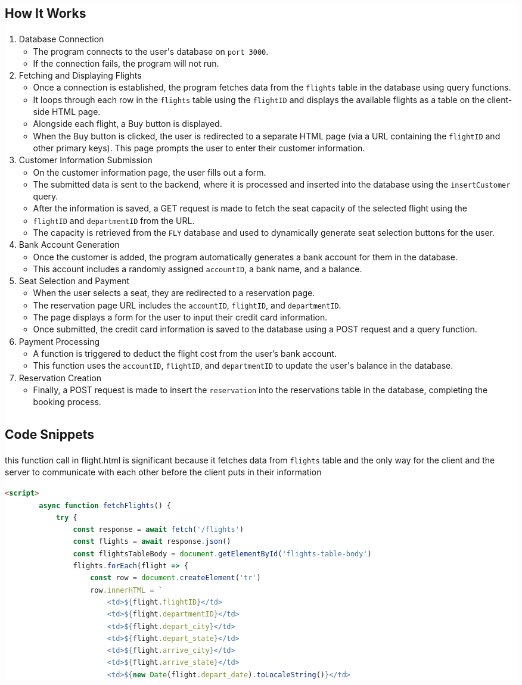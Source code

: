 ## How It Works
1. Database Connection
   * The program connects to the user's database on `port 3000`.
   * If the connection fails, the program will not run.
2. Fetching and Displaying Flights
   * Once a connection is established, the program fetches data from the `flights` table in the database using query functions.
   * It loops through each row in the `flights` table using the `flightID` and displays the available flights as a table on the client-side HTML page.
   * Alongside each flight, a Buy button is displayed.
   * When the Buy button is clicked, the user is redirected to a separate HTML page (via a URL containing the `flightID` and other primary keys). This page prompts the user to enter their customer information.
3. Customer Information Submission
   * On the customer information page, the user fills out a form.
   * The submitted data is sent to the backend, where it is processed and inserted into the database using the `insertCustomer` query.
   * After the information is saved, a GET request is made to fetch the seat capacity of the selected flight using the 
   * `flightID` and `departmentID` from the URL.
   * The capacity is retrieved from the `FLY` database and used to dynamically generate seat selection buttons for the user.
4. Bank Account Generation
   * Once the customer is added, the program automatically generates a bank account for them in the database.
   * This account includes a randomly assigned `accountID`, a bank name, and a balance.
5. Seat Selection and Payment
   * When the user selects a seat, they are redirected to a reservation page.
   * The reservation page URL includes the `accountID`, `flightID`, and `departmentID`.
   * The page displays a form for the user to input their credit card information.
   * Once submitted, the credit card information is saved to the database using a POST request and a query function.
6. Payment Processing
   * A function is triggered to deduct the flight cost from the user’s bank account.
   * This function uses the `accountID`, `flightID`, and `departmentID` to update the user's balance in the database.
7. Reservation Creation
   * Finally, a POST request is made to insert the `reservation` into the reservations table in the database, completing the booking process.


## Code Snippets
this function call in flight.html is significant because it fetches data from `flights` table and the only way for the client and the server to communicate with each other before the client puts in their information
````HTML
<script>
        async function fetchFlights() {
            try {
                const response = await fetch('/flights')
                const flights = await response.json()
                const flightsTableBody = document.getElementById('flights-table-body')
                flights.forEach(flight => {
                    const row = document.createElement('tr')
                    row.innerHTML = `
                        <td>${flight.flightID}</td>
                        <td>${flight.departmentID}</td>
                        <td>${flight.depart_city}</td>
                        <td>${flight.depart_state}</td>
                        <td>${flight.arrive_city}</td>
                        <td>${flight.arrive_state}</td>
                        <td>${new Date(flight.depart_date).toLocaleString()}</td>
````